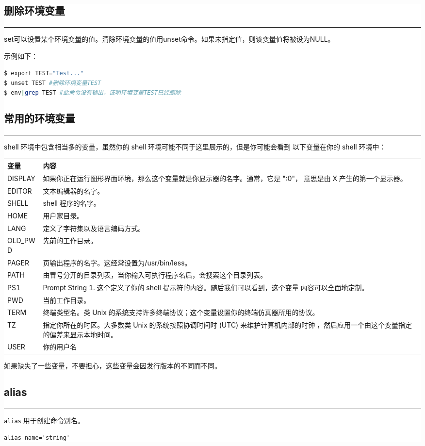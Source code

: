 ## 删除环境变量

--------

set可以设置某个环境变量的值。清除环境变量的值用unset命令。如果未指定值，则该变量值将被设为NULL。

示例如下： 

```bash
$ export TEST="Test..." 
$ unset TEST #删除环境变量TEST 
$ env|grep TEST #此命令没有输出，证明环境变量TEST已经删除
```

## 常用的环境变量

--------

shell 环境中包含相当多的变量，虽然你的 shell 环境可能不同于这里展示的，但是你可能会看到 以下变量在你的 shell 环境中：

| 变量    | 内容                                                         |
| :------ | :----------------------------------------------------------- |
| DISPLAY | 如果你正在运行图形界面环境，那么这个变量就是你显示器的名字。通常，它是 ":0"， 意思是由 X 产生的第一个显示器。 |
| EDITOR  | 文本编辑器的名字。                                           |
| SHELL   | shell 程序的名字。                                           |
| HOME    | 用户家目录。                                                 |
| LANG    | 定义了字符集以及语言编码方式。                               |
| OLD_PWD | 先前的工作目录。                                             |
| PAGER   | 页输出程序的名字。这经常设置为/usr/bin/less。                |
| PATH    | 由冒号分开的目录列表，当你输入可执行程序名后，会搜索这个目录列表。 |
| PS1     | Prompt String 1. 这个定义了你的 shell 提示符的内容。随后我们可以看到，这个变量 内容可以全面地定制。 |
| PWD     | 当前工作目录。                                               |
| TERM    | 终端类型名。类 Unix 的系统支持许多终端协议；这个变量设置你的终端仿真器所用的协议。 |
| TZ      | 指定你所在的时区。大多数类 Unix 的系统按照协调时间时 (UTC) 来维护计算机内部的时钟 ，然后应用一个由这个变量指定的偏差来显示本地时间。 |
| USER    | 你的用户名                                                   |

如果缺失了一些变量，不要担心，这些变量会因发行版本的不同而不同。

## alias

-------

`alias` 用于创建命令别名。

```
alias name='string'
```

